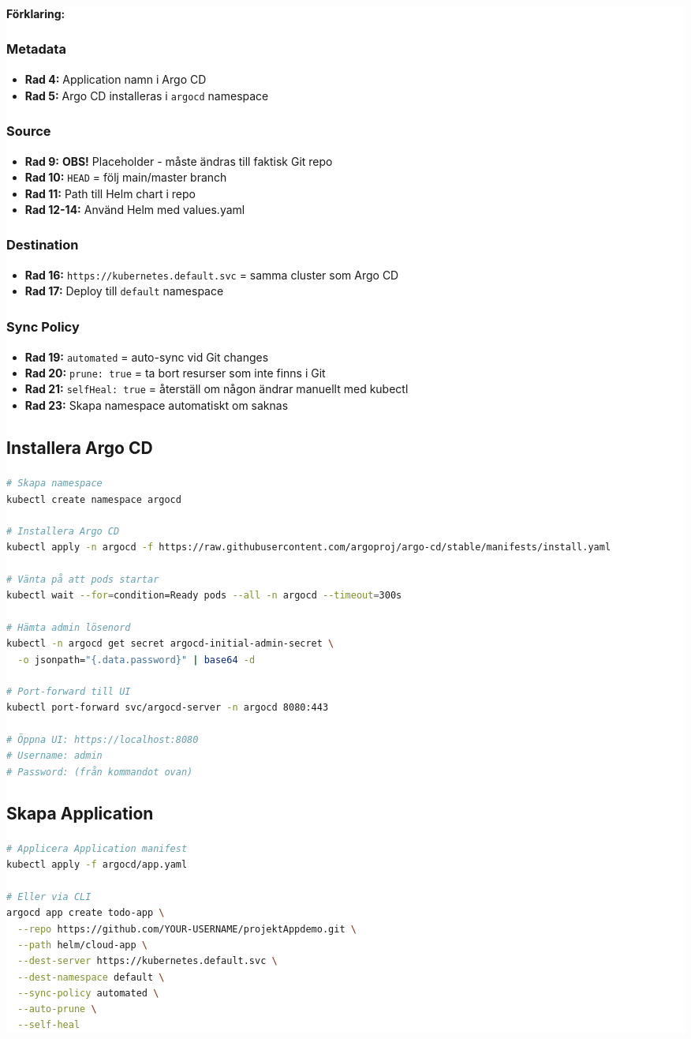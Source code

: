 **Förklaring:**

### Metadata
- **Rad 4:** Application namn i Argo CD
- **Rad 5:** Argo CD installeras i `argocd` namespace

### Source
- **Rad 9:** **OBS!** Placeholder - måste ändras till faktisk Git repo
- **Rad 10:** `HEAD` = följ main/master branch
- **Rad 11:** Path till Helm chart i repo
- **Rad 12-14:** Använd Helm med values.yaml

### Destination
- **Rad 16:** `https://kubernetes.default.svc` = samma cluster som Argo CD
- **Rad 17:** Deploy till `default` namespace

### Sync Policy
- **Rad 19:** `automated` = auto-sync vid Git changes
- **Rad 20:** `prune: true` = ta bort resurser som inte finns i Git
- **Rad 21:** `selfHeal: true` = återställ om någon ändrar manuellt med kubectl
- **Rad 23:** Skapa namespace automatiskt om saknas

## Installera Argo CD

```bash
# Skapa namespace
kubectl create namespace argocd

# Installera Argo CD
kubectl apply -n argocd -f https://raw.githubusercontent.com/argoproj/argo-cd/stable/manifests/install.yaml

# Vänta på att pods startar
kubectl wait --for=condition=Ready pods --all -n argocd --timeout=300s

# Hämta admin lösenord
kubectl -n argocd get secret argocd-initial-admin-secret \
  -o jsonpath="{.data.password}" | base64 -d

# Port-forward till UI
kubectl port-forward svc/argocd-server -n argocd 8080:443

# Öppna UI: https://localhost:8080
# Username: admin
# Password: (från kommandot ovan)
```

## Skapa Application

```bash
# Applicera Application manifest
kubectl apply -f argocd/app.yaml

# Eller via CLI
argocd app create todo-app \
  --repo https://github.com/YOUR-USERNAME/projektAppdemo.git \
  --path helm/cloud-app \
  --dest-server https://kubernetes.default.svc \
  --dest-namespace default \
  --sync-policy automated \
  --auto-prune \
  --self-heal
```